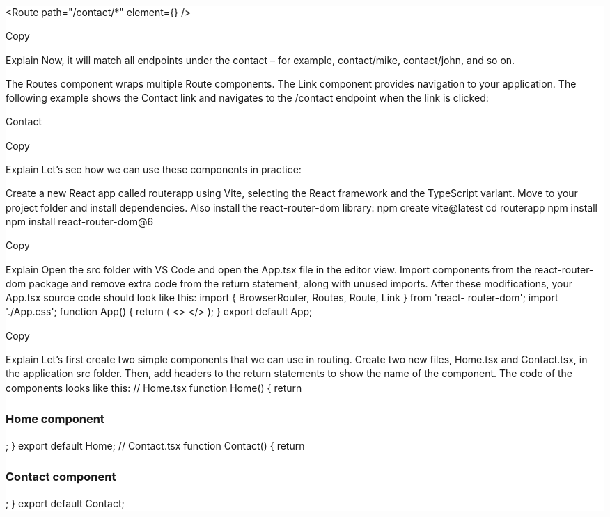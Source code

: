 <Route path="/contact/*" element={<Contact />} />

Copy

Explain
Now, it will match all endpoints under the contact – for example, contact/mike, contact/john, and so on.

The Routes component wraps multiple Route components. The Link component provides navigation to your application. The following example shows the Contact link and navigates to the /contact endpoint when the link is clicked:

<Link to="/contact">Contact</Link>

Copy

Explain
Let’s see how we can use these components in practice:

Create a new React app called routerapp using Vite, selecting the React framework and the TypeScript variant. Move to your project folder and install dependencies. Also install the react-router-dom library:
npm create vite@latest
cd routerapp
npm install
npm install react-router-dom@6

Copy

Explain
Open the src folder with VS Code and open the App.tsx file in the editor view. Import components from the react-router-dom package and remove extra code from the return statement, along with unused imports. After these modifications, your App.tsx source code should look like this:
import { BrowserRouter, Routes, Route, Link } from 'react-
  router-dom';
import './App.css';
function App() {
  return (
    <>
    </>
  );
}
export default App;

Copy

Explain
Let’s first create two simple components that we can use in routing. Create two new files, Home.tsx and Contact.tsx, in the application src folder. Then, add headers to the return statements to show the name of the component. The code of the components looks like this:
// Home.tsx
function Home() {
  return <h3>Home component</h3>;
}
export default Home;
// Contact.tsx
function Contact() {
  return <h3>Contact component</h3>;
}
export default Contact;
